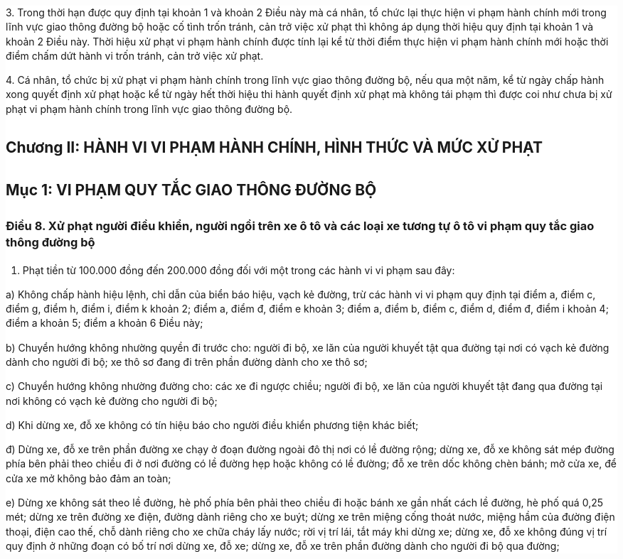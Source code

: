 <a name="73"></a>
3. Trong thời hạn được quy định tại khoản 1 và khoản 2 Điều này mà cá nhân, tổ chức lại thực hiện vi phạm hành chính mới trong lĩnh vực giao thông đường bộ hoặc cố tình trốn tránh, cản trở việc xử phạt thì không áp dụng thời hiệu quy định tại khoản 1 và khoản 2 Điều này. Thời hiệu xử phạt vi phạm hành chính được tính lại kể từ thời điểm thực hiện vi phạm hành chính mới hoặc thời điểm chấm dứt hành vi trốn tránh, cản trở việc xử phạt.

<a name="74"></a>
4. Cá nhân, tổ chức bị xử phạt vi phạm hành chính trong lĩnh vực giao thông đường bộ, nếu qua một năm, kể từ ngày chấp hành xong quyết định xử phạt hoặc kể từ ngày hết thời hiệu thi hành quyết định xử phạt mà không tái phạm thì được coi như chưa bị xử phạt vi phạm hành chính trong lĩnh vực giao thông đường bộ.

 

## Chương II: HÀNH VI VI PHẠM HÀNH CHÍNH, HÌNH THỨC VÀ MỨC XỬ PHẠT

## Mục 1: VI PHẠM QUY TẮC GIAO THÔNG ĐƯỜNG BỘ

### Điều 8. Xử phạt người điều khiển, người ngồi trên xe ô tô và các loại xe tương tự ô tô vi phạm quy tắc giao thông đường bộ

<a name="81"></a>
1. Phạt tiền từ 100.000 đồng đến 200.000 đồng đối với một trong các hành vi vi phạm sau đây:

<a name="81a"></a>
a) Không chấp hành hiệu lệnh, chỉ dẫn của biển báo hiệu, vạch kẻ đường, trừ các hành vi vi phạm quy định tại điểm a, điểm c, điểm g, điểm h, điểm i, điểm k khoản 2; điểm a, điểm đ, điểm e khoản 3; điểm a, điểm b, điểm c, điểm d, điểm đ, điểm i khoản 4; điểm a khoản 5; điểm a khoản 6 Điều này;

<a name="81b"></a>
b) Chuyển hướng không nhường quyền đi trước cho: người đi bộ, xe lăn của người khuyết tật qua đường tại nơi có vạch kẻ đường dành cho người đi bộ; xe thô sơ đang đi trên phần đường dành cho xe thô sơ;

<a name="81c"></a>
c) Chuyển hướng không nhường đường cho: các xe đi ngược chiều; người đi bộ, xe lăn của người khuyết tật đang qua đường tại nơi không có vạch kẻ đường cho người đi bộ;

<a name="81d"></a>
d) Khi dừng xe, đỗ xe không có tín hiệu báo cho người điều khiển phương tiện khác biết;

<a name="81dd"></a>
đ) Dừng xe, đỗ xe trên phần đường xe chạy ở đoạn đường ngoài đô thị nơi có lề đường rộng; dừng xe, đỗ xe không sát mép đường phía bên phải theo chiều đi ở nơi đường có lề đường hẹp hoặc không có lề đường; đỗ xe trên dốc không chèn bánh; mở cửa xe, để cửa xe mở không bảo đảm an toàn;

<a name="81e"></a>
e) Dừng xe không sát theo lề đường, hè phố phía bên phải theo chiều đi hoặc bánh xe gần nhất cách lề đường, hè phố quá 0,25 mét; dừng xe trên đường xe điện, đường dành riêng cho xe buýt; dừng xe trên miệng cống thoát nước, miệng hầm của đường điện thoại, điện cao thế, chỗ dành riêng cho xe chữa cháy lấy nước; rời vị trí lái, tắt máy khi dừng xe; dừng xe, đỗ xe không đúng vị trí quy định ở những đoạn có bố trí nơi dừng xe, đỗ xe; dừng xe, đỗ xe trên phần đường dành cho người đi bộ qua đường;
